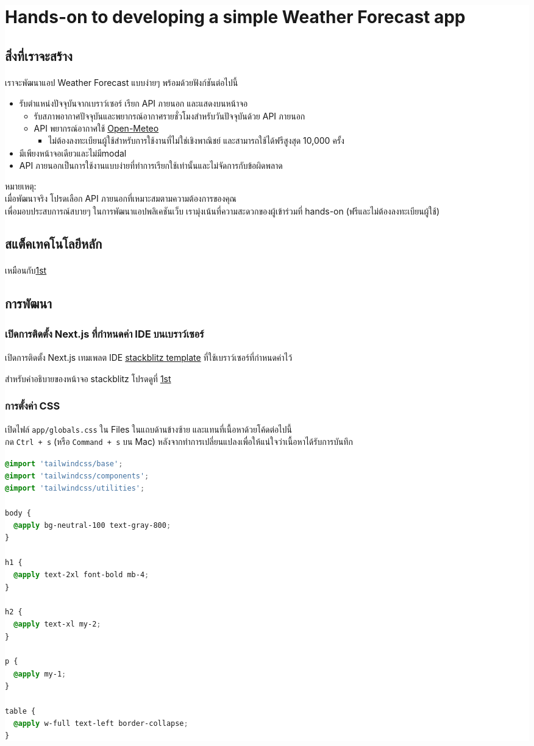 # Hands-on to developing a simple Weather Forecast app

## สิ่งที่เราจะสร้าง

เราจะพัฒนาแอป Weather Forecast แบบง่ายๆ พร้อมด้วยฟังก์ชันต่อไปนี้

- รับตำแหน่งปัจจุบันจากเบราว์เซอร์ เรียก API ภายนอก และแสดงบนหน้าจอ
  - รับสภาพอากาศปัจจุบันและพยากรณ์อากาศรายชั่วโมงสำหรับวันปัจจุบันด้วย API ภายนอก
  - API พยากรณ์อากาศใช้ [Open-Meteo](https://open-meteo.com/)
    - ไม่ต้องลงทะเบียนผู้ใช้สำหรับการใช้งานที่ไม่ใช่เชิงพาณิชย์ และสามารถใช้ได้ฟรีสูงสุด 10,000 ครั้ง
- มีเพียงหน้าจอเดียวและไม่มีmodal
- API ภายนอกเป็นการใช้งานแบบง่ายที่ทำการเรียกใช้เท่านั้นและไม่จัดการกับข้อผิดพลาด

หมายเหตุ:  
เมื่อพัฒนาจริง โปรดเลือก API ภายนอกที่เหมาะสมตามความต้องการของคุณ  
เพื่อมอบประสบการณ์สบายๆ ในการพัฒนาแอปพลิเคชันเว็บ เรามุ่งเน้นที่ความสะดวกของผู้เข้าร่วมที่ hands-on (ฟรีและไม่ต้องลงทะเบียนผู้ใช้)

## สแต็คเทคโนโลยีหลัก

เหมือนกับ[1st](./1st.md#สแต็คเทคโนโลยีหลัก)

## การพัฒนา

### เปิดการติดตั้ง Next.js ที่กำหนดค่า IDE บนเบราว์เซอร์

เปิดการติดตั้ง Next.js เทมเพลต IDE [stackblitz template](https://stackblitz.com/edit/nextjs) ที่ใช้เบราว์เซอร์ที่กำหนดค่าไว้

สำหรับคำอธิบายของหน้าจอ stackblitz โปรดดูที่ [1st](./1st.md#เปิดการติดตั้ง-nextjs-ที่กำหนดค่า-ide-บนเบราว์เซอร์)

### การตั้งค่า CSS

เปิดไฟล์ `app/globals.css` ใน Files ในแถบด้านข้างซ้าย และแทนที่เนื้อหาด้วยโค้ดต่อไปนี้  
กด `Ctrl + s` (หรือ `Command + s` บน Mac) หลังจากทำการเปลี่ยนแปลงเพื่อให้แน่ใจว่าเนื้อหาได้รับการบันทึก

```css
@import 'tailwindcss/base';
@import 'tailwindcss/components';
@import 'tailwindcss/utilities';

body {
  @apply bg-neutral-100 text-gray-800;
}

h1 {
  @apply text-2xl font-bold mb-4;
}

h2 {
  @apply text-xl my-2;
}

p {
  @apply my-1;
}

table {
  @apply w-full text-left border-collapse;
}

```